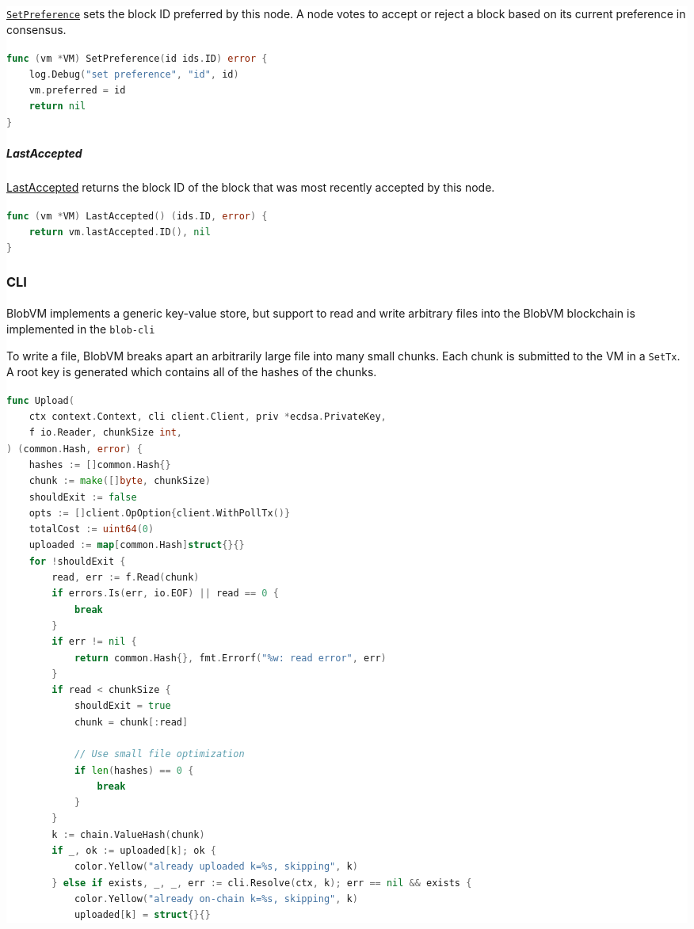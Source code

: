 [`SetPreference`](https://github.com/luxdefi/blobvm/blob/master/vm/vm.go#L437) sets the block ID
preferred by this node. A node votes to accept or reject a block based on its current preference in consensus.

```go
func (vm *VM) SetPreference(id ids.ID) error {
	log.Debug("set preference", "id", id)
	vm.preferred = id
	return nil
}
```

##### LastAccepted

[LastAccepted](https://github.com/luxdefi/blobvm/blob/master/vm/vm.go#L445) returns the block ID of
the block that was most recently accepted by this node.

```go
func (vm *VM) LastAccepted() (ids.ID, error) {
	return vm.lastAccepted.ID(), nil
}
```

### CLI

BlobVM implements a generic key-value store, but support to read and write arbitrary files into the
BlobVM blockchain is implemented in the `blob-cli`

To write a file, BlobVM breaks apart an arbitrarily large file into many small chunks. Each chunk is
submitted to the VM in a `SetTx`. A root key is generated which contains all of the hashes of the chunks.

```go
func Upload(
	ctx context.Context, cli client.Client, priv *ecdsa.PrivateKey,
	f io.Reader, chunkSize int,
) (common.Hash, error) {
	hashes := []common.Hash{}
	chunk := make([]byte, chunkSize)
	shouldExit := false
	opts := []client.OpOption{client.WithPollTx()}
	totalCost := uint64(0)
	uploaded := map[common.Hash]struct{}{}
	for !shouldExit {
		read, err := f.Read(chunk)
		if errors.Is(err, io.EOF) || read == 0 {
			break
		}
		if err != nil {
			return common.Hash{}, fmt.Errorf("%w: read error", err)
		}
		if read < chunkSize {
			shouldExit = true
			chunk = chunk[:read]

			// Use small file optimization
			if len(hashes) == 0 {
				break
			}
		}
		k := chain.ValueHash(chunk)
		if _, ok := uploaded[k]; ok {
			color.Yellow("already uploaded k=%s, skipping", k)
		} else if exists, _, _, err := cli.Resolve(ctx, k); err == nil && exists {
			color.Yellow("already on-chain k=%s, skipping", k)
			uploaded[k] = struct{}{}
```